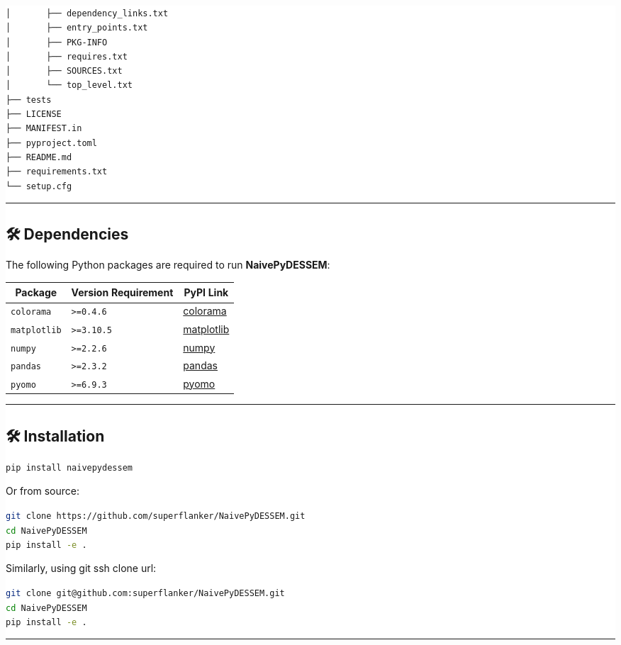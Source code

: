 ```text
│       ├── dependency_links.txt
│       ├── entry_points.txt
│       ├── PKG-INFO
│       ├── requires.txt
│       ├── SOURCES.txt
│       └── top_level.txt
├── tests
├── LICENSE
├── MANIFEST.in
├── pyproject.toml
├── README.md
├── requirements.txt
└── setup.cfg
```

---

## 🛠 Dependencies

The following Python packages are required to run **NaivePyDESSEM**:

| Package      | Version Requirement   | PyPI Link                                          |
|--------------|-----------------------|----------------------------------------------------|
| `colorama`   | `>=0.4.6`             | [colorama](https://pypi.org/project/colorama/)     |
| `matplotlib` | `>=3.10.5`            | [matplotlib](https://pypi.org/project/matplotlib/) |
| `numpy`      | `>=2.2.6`             | [numpy](https://pypi.org/project/numpy/)           |
| `pandas`     | `>=2.3.2`             | [pandas](https://pypi.org/project/pandas/)         |
| `pyomo`      | `>=6.9.3`             | [pyomo](https://pypi.org/project/pyomo/)           |

---

## 🛠  Installation

```bash
pip install naivepydessem
```

Or from source:

```bash
git clone https://github.com/superflanker/NaivePyDESSEM.git
cd NaivePyDESSEM
pip install -e .
```

Similarly, using git ssh clone url:

```bash
git clone git@github.com:superflanker/NaivePyDESSEM.git
cd NaivePyDESSEM
pip install -e .
```

---
